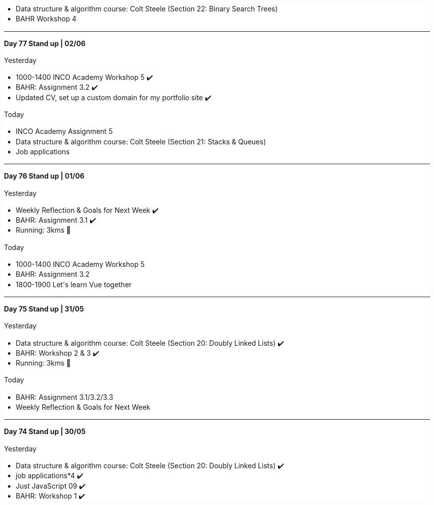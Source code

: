 - Data structure & algorithm course: Colt Steele (Section 22: Binary Search Trees)
- BAHR Workshop 4

---

**Day 77 Stand up | 02/06**

Yesterday

- 1000-1400 INCO Academy Workshop 5 :heavy_check_mark:
- BAHR: Assignment 3.2 :heavy_check_mark:
- Updated CV, set up a custom domain for my portfolio site :heavy_check_mark:

Today

- INCO Academy Assignment 5
- Data structure & algorithm course: Colt Steele (Section 21: Stacks & Queues)
- Job applications

---

**Day 76 Stand up | 01/06**

Yesterday

- Weekly Reflection & Goals for Next Week :heavy_check_mark:
- BAHR: Assignment 3.1 :heavy_check_mark:
- Running: 3kms :running:

Today

- 1000-1400 INCO Academy Workshop 5
- BAHR: Assignment 3.2
- 1800-1900 Let's learn Vue together

---

**Day 75 Stand up | 31/05**

Yesterday

- Data structure & algorithm course: Colt Steele (Section 20: Doubly Linked Lists) :heavy_check_mark:
- BAHR: Workshop 2 & 3 :heavy_check_mark:
- Running: 3kms :running:

Today

- BAHR: Assignment 3.1/3.2/3.3
- Weekly Reflection & Goals for Next Week

---

**Day 74 Stand up | 30/05**

Yesterday

- Data structure & algorithm course: Colt Steele (Section 20: Doubly Linked Lists) :heavy_check_mark:
- job applications\*4 :heavy_check_mark:
- Just JavaScript 09 :heavy_check_mark:
- BAHR: Workshop 1 :heavy_check_mark:
